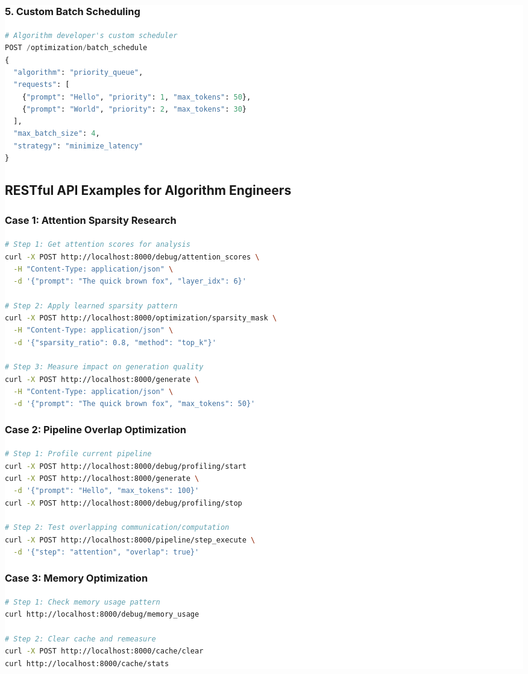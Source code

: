 ### 5. Custom Batch Scheduling
```python
# Algorithm developer's custom scheduler
POST /optimization/batch_schedule
{
  "algorithm": "priority_queue",
  "requests": [
    {"prompt": "Hello", "priority": 1, "max_tokens": 50},
    {"prompt": "World", "priority": 2, "max_tokens": 30}
  ],
  "max_batch_size": 4,
  "strategy": "minimize_latency"
}
```

## RESTful API Examples for Algorithm Engineers

### Case 1: Attention Sparsity Research
```bash
# Step 1: Get attention scores for analysis
curl -X POST http://localhost:8000/debug/attention_scores \
  -H "Content-Type: application/json" \
  -d '{"prompt": "The quick brown fox", "layer_idx": 6}'

# Step 2: Apply learned sparsity pattern
curl -X POST http://localhost:8000/optimization/sparsity_mask \
  -H "Content-Type: application/json" \
  -d '{"sparsity_ratio": 0.8, "method": "top_k"}'

# Step 3: Measure impact on generation quality
curl -X POST http://localhost:8000/generate \
  -H "Content-Type: application/json" \
  -d '{"prompt": "The quick brown fox", "max_tokens": 50}'
```

### Case 2: Pipeline Overlap Optimization
```bash
# Step 1: Profile current pipeline
curl -X POST http://localhost:8000/debug/profiling/start
curl -X POST http://localhost:8000/generate \
  -d '{"prompt": "Hello", "max_tokens": 100}'
curl -X POST http://localhost:8000/debug/profiling/stop

# Step 2: Test overlapping communication/computation
curl -X POST http://localhost:8000/pipeline/step_execute \
  -d '{"step": "attention", "overlap": true}'
```

### Case 3: Memory Optimization
```bash
# Step 1: Check memory usage pattern
curl http://localhost:8000/debug/memory_usage

# Step 2: Clear cache and remeasure
curl -X POST http://localhost:8000/cache/clear
curl http://localhost:8000/cache/stats
```
